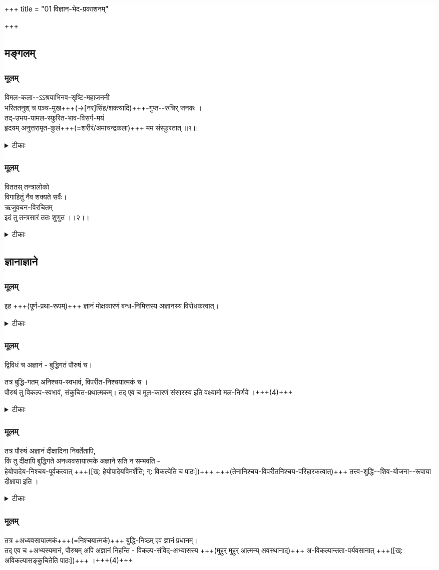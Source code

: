 +++
title = "01 विज्ञान-भेद-प्रकाशनम्"

+++

## मङ्गलम्
### मूलम्
विमल-कला--ऽऽश्रयाभिनव-सृष्टि-महाजननी  
भरिततनुश् च पञ्च-मुख+++(→[नर]सिंह/शक्त्यादि)+++-गुप्त--रुचिर् जनकः ।  
तद्-उभय-यामल-स्फुरित-भाव-विसर्ग-मयं  
हृदयम् अनुत्तरामृत-कुलं+++(=शरीरं‌‌/अमाचन्द्रकला)+++ मम संस्फुरतात् ॥१॥

<details><summary>टीकाः</summary></details>



### मूलम्
विततस् तन्त्रालोको  
विगाहितुं नैव शक्यते सर्वैः।  
ऋजुवचन-विरचितम्  
इदं तु तन्त्रसारं ततः शुणुत ।।२।। 

<details><summary>टीकाः</summary></details>

## ज्ञानाज्ञाने
### मूलम्
इह +++(पूर्ण-प्रथा-रूपम्)+++ ज्ञानं मोक्षकारणं बन्ध-निमित्तस्य अज्ञानस्य विरोधकत्वात्।  
<details><summary>टीकाः</summary></details>



### मूलम्
द्विविधं च अज्ञानं - बुद्धिगतं पौरुषं च। 

तत्र बुद्धि-गतम् अनिश्चय-स्वभावं, विपरीत-निश्चयात्मकं च ।  
पौरुषं तु विकल्प-स्वभावं, संकुचित-प्रथात्मकम्। तद् एव च मूल-कारणं संसारस्य इति वक्ष्यामो मल-निर्णये ।+++(4)+++

<details><summary>टीकाः</summary></details>




### मूलम्
तत्र पौरुषं अज्ञानं दीक्षादिना निवर्तेतापि,  
किं तु दीक्षापि बुद्धिगते अनध्यवसायात्मके अज्ञाने सति न सम्भवति -  
हेयोपादेय-निश्चय-पूर्वकत्वात् +++([ख्: हेयोपादेयविमर्शेति; ग्: विकल्पेति च पाठः])+++ +++(तेनानिश्चय-विपरीतनिश्चय-परिहारकत्वात्)+++ तत्त्व-शुद्धि--शिव-योजना--रूपाया दीक्षाया इति ।

<details><summary>टीकाः</summary></details>



### मूलम्
तत्र +अध्यवसायात्मकं+++(=निश्चयात्मकं)+++ बुद्धि-निष्ठम् एव ज्ञानं प्रधानम्।  
तद् एव च +अभ्यस्यमानं, पौरुषम् अपि अज्ञानं निहन्ति - विकल्प-संविद्-अभ्यासस्य +++(मुहुर् मुहुर् आत्मन्य् अवस्थानाद्)+++ अ-विकल्पान्तता-पर्यवसानात् +++([ख्: अविकल्पासङ्कुचितेति पाठः])+++ ।+++(4)+++ 
